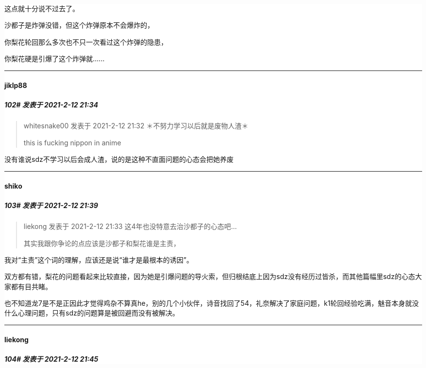 这点就十分说不过去了。


沙都子是炸弹没错，但这个炸弹原本不会爆炸的，

你梨花轮回那么多次也不只一次看过这个炸弹的隐患，

你梨花硬是引爆了这个炸弹就......







*****

####  jiklp88  
##### 102#       发表于 2021-2-12 21:34



<blockquote>whitesnake00 发表于 2021-2-12 21:32
＊不努力学习以后就是废物人渣＊

this is fucking nippon in anime
</blockquote>
没有谁说sdz不学习以后会成人渣，说的是这种不直面问题的心态会把她养废







*****

####  shiko  
##### 103#       发表于 2021-2-12 21:39



<blockquote>liekong 发表于 2021-2-12 21:33
这4年也没特意去治沙都子的心态吧...


其实我跟你争论的点应该是沙都子和梨花谁是主责，
</blockquote>
我对“主责”这个词的理解，应该还是说“谁才是最根本的诱因”。


双方都有错，梨花的问题看起来比较直接，因为她是引爆问题的导火索，但归根结底上因为sdz没有经历过皆杀，而其他篇幅里sdz的心态大家都有目共睹。


也不知道龙7是不是正因此才觉得鸡杂不算真he，别的几个小伙伴，诗音找回了54，礼奈解决了家庭问题，k1轮回经验吃满，魅音本身就没什么心理问题，只有sdz的问题算是被回避而没有被解决。







*****

####  liekong  
##### 104#       发表于 2021-2-12 21:45
